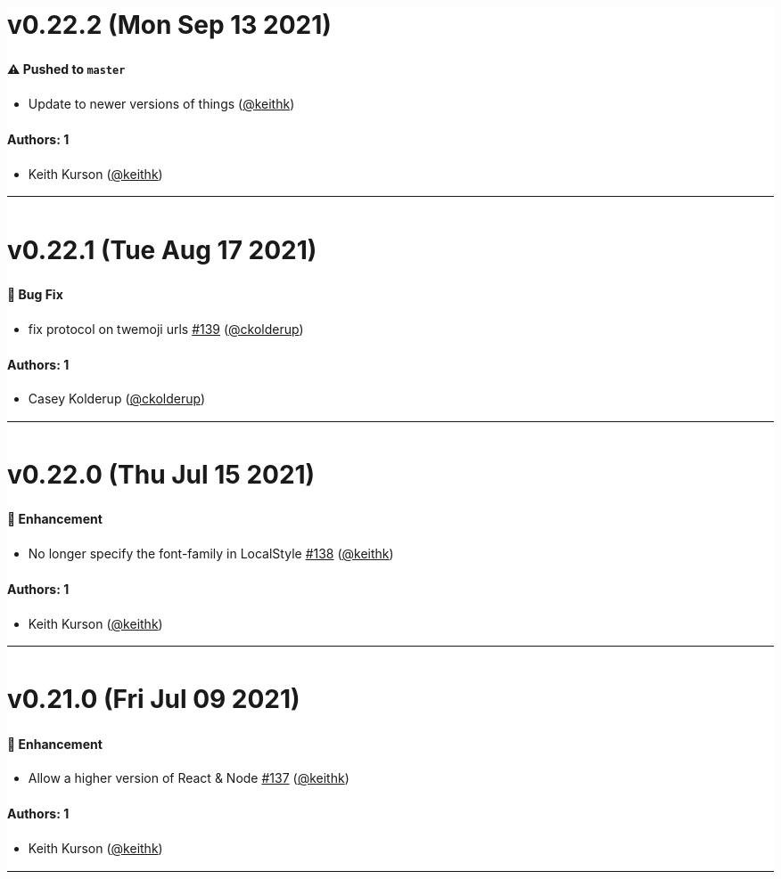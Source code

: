 # v0.22.2 (Mon Sep 13 2021)

#### ⚠️ Pushed to `master`

- Update to newer versions of things ([@keithk](https://github.com/keithk))

#### Authors: 1

- Keith Kurson ([@keithk](https://github.com/keithk))

---

# v0.22.1 (Tue Aug 17 2021)

#### 🐛 Bug Fix

- fix protocol on twemoji urls [#139](https://github.com/glitchdotcom/shared-components/pull/139) ([@ckolderup](https://github.com/ckolderup))

#### Authors: 1

- Casey Kolderup ([@ckolderup](https://github.com/ckolderup))

---

# v0.22.0 (Thu Jul 15 2021)

#### 🚀 Enhancement

- No longer specify the font-family in LocalStyle [#138](https://github.com/glitchdotcom/shared-components/pull/138) ([@keithk](https://github.com/keithk))

#### Authors: 1

- Keith Kurson ([@keithk](https://github.com/keithk))

---

# v0.21.0 (Fri Jul 09 2021)

#### 🚀 Enhancement

- Allow a higher version of React & Node [#137](https://github.com/glitchdotcom/shared-components/pull/137) ([@keithk](https://github.com/keithk))

#### Authors: 1

- Keith Kurson ([@keithk](https://github.com/keithk))

---
